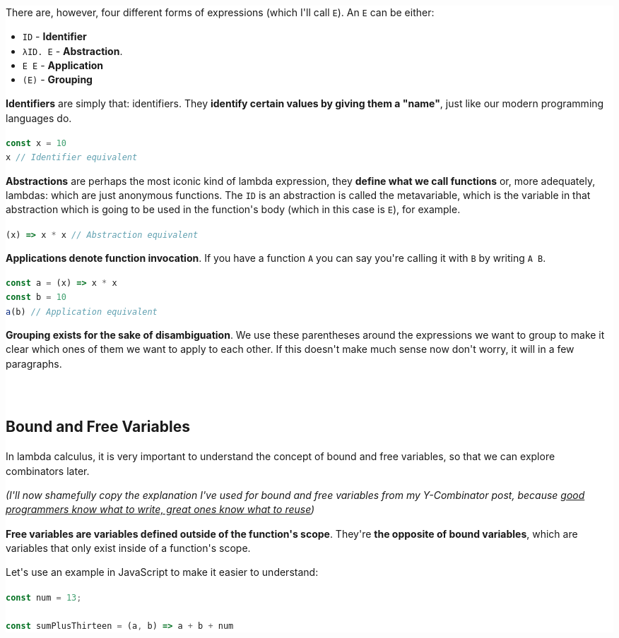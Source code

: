 There are, however, four different forms of expressions (which I'll call `E`). An `E` can be either:

* `ID` - **Identifier**
* `λID. E` - **Abstraction**.
* `E E` - **Application**
* `(E)` - **Grouping**

**Identifiers** are simply that: identifiers. They **identify certain values by giving them a "name"**, just like our modern programming languages do.

```js
const x = 10
x // Identifier equivalent
```


**Abstractions** are perhaps the most iconic kind of lambda expression, they **define what we call functions** or, more adequately, lambdas: which are just anonymous functions. The `ID` is an abstraction is called the metavariable, which is the variable in that abstraction which is going to be used in the function's body (which in this case is `E`), for example.

```js
(x) => x * x // Abstraction equivalent
```


**Applications denote function invocation**. If you have a function `A` you can say you're calling it with `B` by writing `A B`.

```js
const a = (x) => x * x
const b = 10
a(b) // Application equivalent
```


**Grouping exists for the sake of disambiguation**. We use these parentheses around the expressions we want to group to make it clear which ones of them we want to apply to each other. If this doesn't make much sense now don't worry, it will in a few paragraphs.


<br>


## Bound and Free Variables

In lambda calculus, it is very important to understand the concept of bound and free variables, so that we can explore combinators later.

*(I'll now shamefully copy the explanation I've used for bound and free variables from my Y-Combinator post, because [good programmers know what to write, great ones know what to reuse](http://www.catb.org/~esr/writings/cathedral-bazaar/cathedral-bazaar/ar01s02.html))*

**Free variables are variables defined outside of the function's scope**. They're **the opposite of bound variables**, which are variables that only exist inside of a function's scope.

Let's use an example in JavaScript to make it easier to understand:

```js
const num = 13;

const sumPlusThirteen = (a, b) => a + b + num
```
